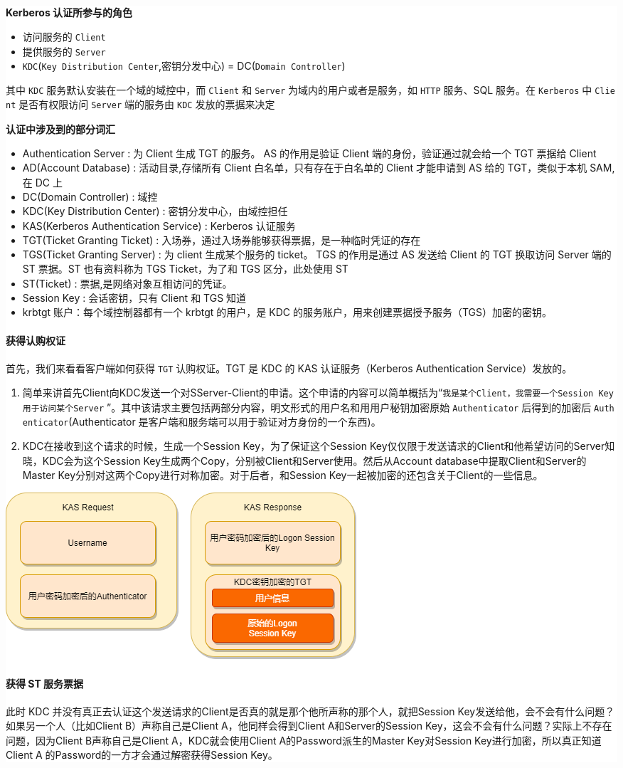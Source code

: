 
**Kerberos 认证所参与的角色**

- 访问服务的 `Client`
- 提供服务的 `Server`
- `KDC`(`Key Distribution Center`,密钥分发中心) = DC(`Domain Controller`)

其中 `KDC` 服务默认安装在一个域的域控中，而 `Client` 和 `Server` 为域内的用户或者是服务，如 `HTTP` 服务、SQL 服务。在 `Kerberos` 中 `Client` 是否有权限访问 `Server` 端的服务由 `KDC` 发放的票据来决定

**认证中涉及到的部分词汇**

- Authentication Server : 为 Client 生成 TGT 的服务。 AS 的作用是验证 Client 端的身份，验证通过就会给一个 TGT 票据给 Client
- AD(Account Database) : 活动目录,存储所有 Client 白名单，只有存在于白名单的 Client 才能申请到 AS 给的 TGT，类似于本机 SAM,在 DC 上
- DC(Domain Controller) : 域控
- KDC(Key Distribution Center) : 密钥分发中心，由域控担任
- KAS(Kerberos Authentication Service) : Kerberos 认证服务
- TGT(Ticket Granting Ticket) : 入场券，通过入场券能够获得票据，是一种临时凭证的存在
- TGS(Ticket Granting Server) : 为 client 生成某个服务的 ticket。 TGS 的作用是通过 AS 发送给 Client 的 TGT 换取访问 Server 端的 ST 票据。ST 也有资料称为 TGS Ticket，为了和 TGS 区分，此处使用 ST
- ST(Ticket) : 票据,是网络对象互相访问的凭证。
- Session Key : 会话密钥，只有 Client 和 TGS 知道
- krbtgt 账户：每个域控制器都有一个 krbtgt 的用户，是 KDC 的服务账户，用来创建票据授予服务（TGS）加密的密钥。


#### 获得认购权证

首先，我们来看看客户端如何获得 `TGT` 认购权证。TGT 是 KDC 的 KAS 认证服务（Kerberos Authentication Service）发放的。

1. 简单来讲首先Client向KDC发送一个对SServer-Client的申请。这个申请的内容可以简单概括为“`我是某个Client，我需要一个Session Key用于访问某个Server` ”。其中该请求主要包括两部分内容，明文形式的用户名和用用户秘钥加密原始 `Authenticator` 后得到的加密后 `Authenticator`(Authenticator 是客户端和服务端可以用于验证对方身份的一个东西)。

2. KDC在接收到这个请求的时候，生成一个Session Key，为了保证这个Session Key仅仅限于发送请求的Client和他希望访问的Server知晓，KDC会为这个Session Key生成两个Copy，分别被Client和Server使用。然后从Account database中提取Client和Server的Master Key分别对这两个Copy进行对称加密。对于后者，和Session Key一起被加密的还包含关于Client的一些信息。

![](img/5.png)

#### 获得 ST 服务票据

此时 KDC 并没有真正去认证这个发送请求的Client是否真的就是那个他所声称的那个人，就把Session Key发送给他，会不会有什么问题？
如果另一个人（比如Client B）声称自己是Client A，他同样会得到Client A和Server的Session Key，这会不会有什么问题？实际上不存在问题，因为Client B声称自己是Client A，KDC就会使用Client A的Password派生的Master Key对Session Key进行加密，所以真正知道Client A 的Password的一方才会通过解密获得Session Key。

